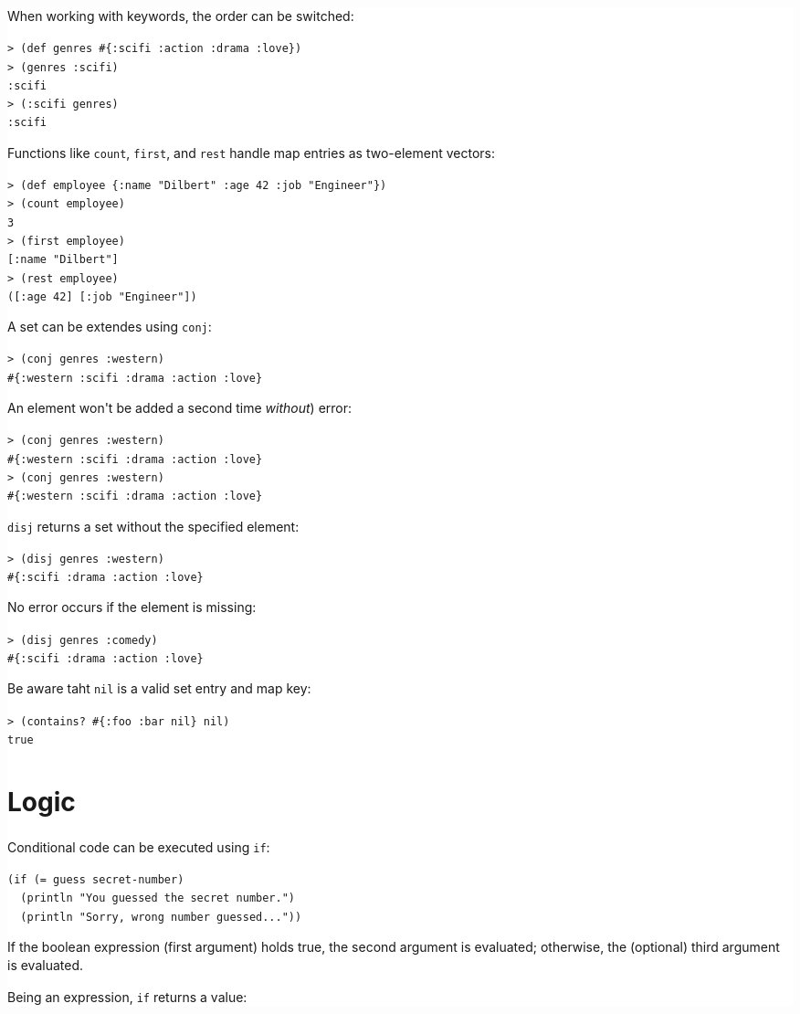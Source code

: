 When working with keywords, the order can be switched:

    > (def genres #{:scifi :action :drama :love})
    > (genres :scifi)
    :scifi
    > (:scifi genres)
    :scifi

Functions like `count`, `first`, and `rest` handle map entries as two-element vectors:

    > (def employee {:name "Dilbert" :age 42 :job "Engineer"})
    > (count employee)
    3
    > (first employee)
    [:name "Dilbert"]
    > (rest employee)
    ([:age 42] [:job "Engineer"])

A set can be extendes using `conj`:

    > (conj genres :western)
    #{:western :scifi :drama :action :love}

An element won't be added a second time _without_) error:

    > (conj genres :western)
    #{:western :scifi :drama :action :love}
    > (conj genres :western)
    #{:western :scifi :drama :action :love}

`disj` returns a set without the specified element:

    > (disj genres :western)
    #{:scifi :drama :action :love}

No error occurs if the element is missing:

    > (disj genres :comedy)
    #{:scifi :drama :action :love}

Be aware taht `nil` is a valid set entry and map key:

    > (contains? #{:foo :bar nil} nil)
    true

# Logic

Conditional code can be executed using `if`:

    (if (= guess secret-number)
      (println "You guessed the secret number.")
      (println "Sorry, wrong number guessed..."))

If the boolean expression (first argument) holds true, the second argument is
evaluated; otherwise, the (optional) third argument is evaluated.

Being an expression, `if` returns a value:
